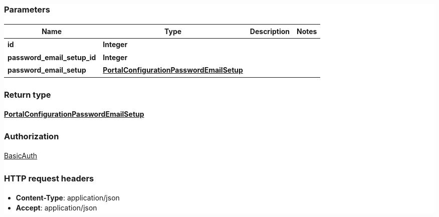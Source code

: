 ### Parameters

Name | Type | Description  | Notes
------------- | ------------- | ------------- | -------------
 **id** | **Integer**|  | 
 **password_email_setup_id** | **Integer**|  | 
 **password_email_setup** | [**PortalConfigurationPasswordEmailSetup**](PortalConfigurationPasswordEmailSetup.md)|  | 

### Return type

[**PortalConfigurationPasswordEmailSetup**](PortalConfigurationPasswordEmailSetup.md)

### Authorization

[BasicAuth](../README.md#BasicAuth)

### HTTP request headers

 - **Content-Type**: application/json
 - **Accept**: application/json



